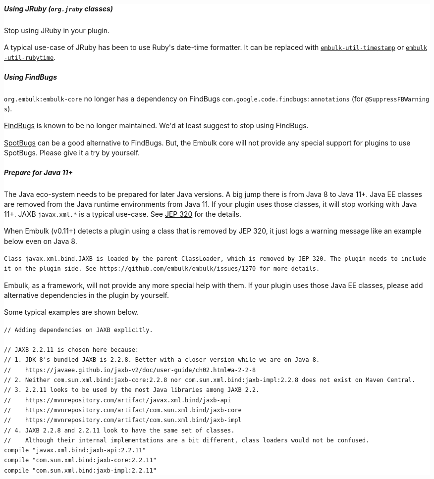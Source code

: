 ##### Using JRuby (`org.jruby` classes)

Stop using JRuby in your plugin.

A typical use-case of JRuby has been to use Ruby's date-time formatter. It can be replaced with [`embulk-util-timestamp`](https://dev.embulk.org/embulk-util-timestamp/) or [`embulk-util-rubytime`](https://dev.embulk.org/embulk-util-rubytime/).

##### Using FindBugs

`org.embulk:embulk-core` no longer has a dependency on FindBugs `com.google.code.findbugs:annotations` (for `@SuppressFBWarnings`).

[FindBugs](http://findbugs.sourceforge.net/) is known to be no longer maintained. We'd at least suggest to stop using FindBugs.

[SpotBugs](https://spotbugs.github.io/) can be a good alternative to FindBugs. But, the Embulk core will not provide any special support for plugins to use SpotBugs. Please give it a try by yourself.

##### Prepare for Java 11+

The Java eco-system needs to be prepared for later Java versions. A big jump there is from Java 8 to Java 11+. Java EE classes are removed from the Java runtime environments from Java 11. If your plugin uses those classes, it will stop working with Java 11+. JAXB `javax.xml.*` is a typical use-case. See [JEP 320](https://openjdk.java.net/jeps/320) for the details.

When Embulk (v0.11+) detects a plugin using a class that is removed by JEP 320, it just logs a warning message like an example below even on Java 8.

```
Class javax.xml.bind.JAXB is loaded by the parent ClassLoader, which is removed by JEP 320. The plugin needs to include it on the plugin side. See https://github.com/embulk/embulk/issues/1270 for more details.
```

Embulk, as a framework, will not provide any more special help with them. If your plugin uses those Java EE classes, please add alternative dependencies in the plugin by yourself.

Some typical examples are shown below.

```
// Adding dependencies on JAXB explicitly.

// JAXB 2.2.11 is chosen here because:
// 1. JDK 8's bundled JAXB is 2.2.8. Better with a closer version while we are on Java 8.
//    https://javaee.github.io/jaxb-v2/doc/user-guide/ch02.html#a-2-2-8
// 2. Neither com.sun.xml.bind:jaxb-core:2.2.8 nor com.sun.xml.bind:jaxb-impl:2.2.8 does not exist on Maven Central.
// 3. 2.2.11 looks to be used by the most Java libraries among JAXB 2.2.
//    https://mvnrepository.com/artifact/javax.xml.bind/jaxb-api
//    https://mvnrepository.com/artifact/com.sun.xml.bind/jaxb-core
//    https://mvnrepository.com/artifact/com.sun.xml.bind/jaxb-impl
// 4. JAXB 2.2.8 and 2.2.11 look to have the same set of classes.
//    Although their internal implementations are a bit different, class loaders would not be confused.
compile "javax.xml.bind:jaxb-api:2.2.11"
compile "com.sun.xml.bind:jaxb-core:2.2.11"
compile "com.sun.xml.bind:jaxb-impl:2.2.11"
```

